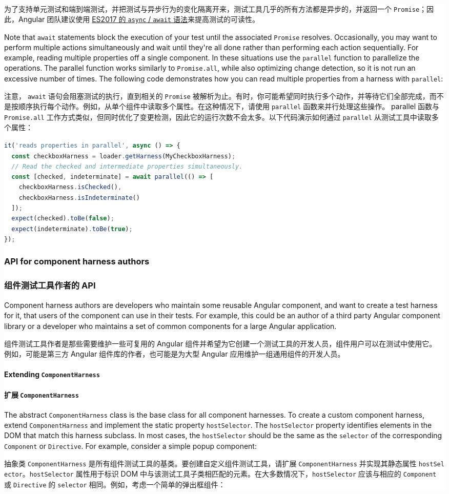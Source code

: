 为了支持单元测试和端到端测试，并把测试与异步行为的变化隔离开来，测试工具几乎的所有方法都是异步的，并返回一个 `Promise`；因此，Angular 团队建议使用 [ES2017 的 `async` / `await` 语法](https://developer.mozilla.org/en-US/docs/Web/JavaScript/Reference/Statements/async_function)来提高测试的可读性。

Note that `await` statements block the execution of your test until the associated `Promise`
resolves. Occasionally, you may want to perform multiple actions simultaneously and wait until
they're all done rather than performing each action sequentially. For example, reading multiple
properties off a single component. In these situations use the `parallel` function to parallelize
the operations. The parallel function works similarly to `Promise.all`, while also optimizing change
detection, so it is not run an excessive number of times. The following code demonstrates how you
can read multiple properties from a harness with `parallel`:

注意， `await` 语句会阻塞测试的执行，直到相关的 `Promise` 被解析为止。有时，你可能希望同时执行多个动作，并等待它们全部完成，而不是按顺序执行每个动作。例如，从单个组件中读取多个属性。在这种情况下，请使用 `parallel` 函数来并行处理这些操作。 parallel 函数与 `Promise.all` 工作方式类似，但同时优化了变更检测，因此它的运行次数不会太多。以下代码演示如何通过 `parallel` 从测试工具中读取多个属性：

```ts
it('reads properties in parallel', async () => {
  const checkboxHarness = loader.getHarness(MyCheckboxHarness);
  // Read the checked and intermediate properties simultaneously.
  const [checked, indeterminate] = await parallel(() => [
    checkboxHarness.isChecked(),
    checkboxHarness.isIndeterminate()
  ]);
  expect(checked).toBe(false);
  expect(indeterminate).toBe(true);
});
```

### API for component harness authors

### 组件测试工具作者的 API

Component harness authors are developers who maintain some reusable Angular component, and want to
create a test harness for it, that users of the component can use in their tests. For example, this
could be an author of a third party Angular component library or a developer who maintains a set of
common components for a large Angular application.

组件测试工具作者是那些需要维护一些可复用的 Angular 组件并希望为它创建一个测试工具的开发人员，组件用户可以在测试中使用它。
例如，可能是第三方 Angular 组件库的作者，也可能是为大型 Angular 应用维护一组通用组件的开发人员。

#### Extending `ComponentHarness`

#### 扩展 `ComponentHarness`

The abstract `ComponentHarness` class is the base class for all component harnesses. To create a
custom component harness, extend `ComponentHarness` and implement the static property
`hostSelector`. The `hostSelector` property identifies elements in the DOM that match this harness
subclass. In most cases, the `hostSelector` should be the same as the `selector` of the corresponding
`Component` or `Directive`. For example, consider a simple popup component:

抽象类 `ComponentHarness` 是所有组件测试工具的基类。要创建自定义组件测试工具，请扩展 `ComponentHarness` 并实现其静态属性 `hostSelector`。`hostSelector` 属性用于标识 DOM 中与该测试工具子类相匹配的元素。在大多数情况下，`hostSelector` 应该与相应的 `Component` 或 `Directive` 的 `selector` 相同。例如，考虑一个简单的弹出框组件：

